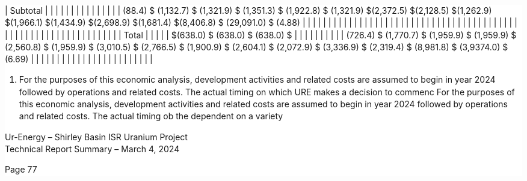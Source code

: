 | Subtotal               |                                     |      |      |  |                                    |  |                                                                                                                                                                                                                                                   |  |              |  |             |  |             |  | (88.4) \$ (1,132.7) \$ (1,321.9) \$ (1,351.3) \$ (1,922.8) \$ (1,321.9) \$(2,372.5) \$(2,128.5) \$(1,262.9) \$(1,966.1) \$(1,434.9) \$(2,698.9) \$(1,681.4) \$(8,406.8) \$ (29,091.0) \$ (4.88)          |  |                       |  |             |  |             |  |      |  |      |  |                                                   |  |      |  |              |      |              |  |                                |  |       |  |
|                        |                                     |      |      |  |                                    |  |                                                                                                                                                                                                                                                   |  |              |  |             |  |             |  |                                                                                                                                                                                                          |  |                       |  |             |  |             |  |      |  |      |  |                                                   |  |      |  |              |      |              |  |                                |  |       |  |
| Total                  |                                     |      |      |  | \$(638.0) \$ (638.0) \$ (638.0) \$ |  |                                                                                                                                                                                                                                                   |  |              |  |             |  |             |  | (726.4) \$ (1,770.7) \$ (1,959.9) \$ (1,959.9) \$ (2,560.8) \$ (1,959.9) \$ (3,010.5) \$ (2,766.5) \$ (1,900.9) \$ (2,604.1) \$ (2,072.9) \$ (3,336.9) \$ (2,319.4) \$ (8,981.8) \$ (3,9374.0) \$ (6.69) |  |                       |  |             |  |             |  |      |  |      |  |                                                   |  |      |  |              |      |              |  |                                |  |       |  |

1. For the purposes of this economic analysis, development activities and related costs are assumed to begin in year 2024 followed by operations and related costs. The actual timing on which URE makes a decision to commenc For the purposes of this economic analysis, development activities and related costs are assumed to begin in year 2024 followed by operations and related costs. The actual timing ob the dependent on a variety

Ur-Energy – Shirley Basin ISR Uranium Project<br>Technical Report Summary – March 4, 2024

Page 77